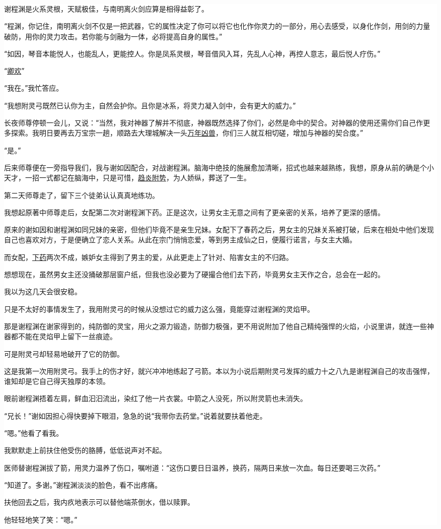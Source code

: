 谢程渊是火系灵根，天赋极佳，与南明离火剑应算是相得益彰了。

“程渊，你记住，南明离火剑不仅是一把武器，它的属性决定了你可以将它也化作你灵力的一部分，用心去感受，以身化作剑，用剑的力量破防，用你的灵力攻击。若你能与剑融为一体，必将提高自身的属性。”

“如因，琴音本能悦人，也能乱人，更能控人。你是凤系灵根，琴音借风入耳，先乱人心神，再控人意志，最后悦人疗伤。”

“[卿欢](https://www.zhihu.com/search?q=%E5%8D%BF%E6%AC%A2&search_source=Entity&hybrid_search_source=Entity&hybrid_search_extra=%7B%22sourceType%22%3A%22answer%22%2C%22sourceId%22%3A1386693204%7D)”

“我在。”我忙答应。

“我想附灵弓既然已认你为主，自然会护你。且你是冰系，将灵力凝入剑中，会有更大的威力。”

长夜师尊停顿一会儿，又说：“当然，我对神器了解并不彻底，神器既然选择了你们，必然是命中的契合。对神器的使用还需你们自己作更多探索。我明日要再去万宝宗一趟，顺路去大理城解决一头[万年凶兽](https://www.zhihu.com/search?q=%E4%B8%87%E5%B9%B4%E5%87%B6%E5%85%BD&search_source=Entity&hybrid_search_source=Entity&hybrid_search_extra=%7B%22sourceType%22%3A%22answer%22%2C%22sourceId%22%3A1386693204%7D)，你们三人就互相切磋，增加与神器的契合度。”

“是。”

后来师尊便在一旁指导我们，我与谢如因配合，对战谢程渊。脑海中绝技的施展愈加清晰，招式也越来越熟练，我想，原身从前的确是个小天才，一招一式都记在脑海中，只是可惜，[趋炎附势](https://www.zhihu.com/search?q=%E8%B6%8B%E7%82%8E%E9%99%84%E5%8A%BF&search_source=Entity&hybrid_search_source=Entity&hybrid_search_extra=%7B%22sourceType%22%3A%22answer%22%2C%22sourceId%22%3A1386693204%7D)，为人娇纵，葬送了一生。

第二天师尊走了，留下三个徒弟认认真真地练功。

我想起原著中师尊走后，女配第二次对谢程渊下药。正是这次，让男女主无意之间有了更亲密的关系，培养了更深的感情。

原来的谢如因和谢程渊如同兄妹的亲密，但他们毕竟不是亲生兄妹。女配下了春药之后，男女主的兄妹关系被打破，后来在相处中他们发现自己也喜欢对方，于是便确立了恋人关系。从此在宗门悄悄恋爱，等到男主成仙之日，便履行诺言，与女主大婚。

而女配，[下药](https://www.zhihu.com/search?q=%E4%B8%8B%E8%8D%AF&search_source=Entity&hybrid_search_source=Entity&hybrid_search_extra=%7B%22sourceType%22%3A%22answer%22%2C%22sourceId%22%3A1386693204%7D)两次不成，嫉妒女主得到了男主的爱，从此更走上了针对、陷害女主的不归路。

想想现在，虽然男女主还没捅破那层窗户纸，但我也没必要为了硬撮合他们去下药，毕竟男女主天作之合，总会在一起的。

我以为这几天会很安稳。

只是不太好的事情发生了，我用附灵弓的时候从没想过它的威力这么强，竟能穿过谢程渊的灵焰甲。

那是谢程渊在谢家得到的，纯防御的灵宝，用火之源力锻造，防御力极强，更不用说附加了他自己精纯强悍的火焰，小说里讲，就连一些神器都不能在灵焰甲上留下一丝痕迹。

可是附灵弓却轻易地破开了它的防御。

这是我第一次用附灵弓。我手上的伤才好，就兴冲冲地练起了弓箭。本以为小说后期附灵弓发挥的威力十之八九是谢程渊自己的攻击强悍，谁知却是它自己得天独厚的本领。

眼前谢程渊捂着左肩，鲜血汩汩流出，染红了他一片衣裳。中箭之人没死，所以附灵箭也未消失。

“兄长！”谢如因担心得快要掉下眼泪，急急的说“我带你去药堂。”说着就要扶着他走。

“嗯。”他看了看我。

我默默走上前扶住他受伤的胳膊，低低说声对不起。

医师替谢程渊拔了箭，用灵力温养了伤口，嘱咐道：“这伤口要日日温养，换药，隔两日来放一次血。每日还要喝三次药。”

“知道了。多谢。”谢程渊淡淡的脸色，看不出疼痛。

扶他回去之后，我内疚地表示可以替他端茶倒水，借以赎罪。

他轻轻地笑了笑：“嗯。”
